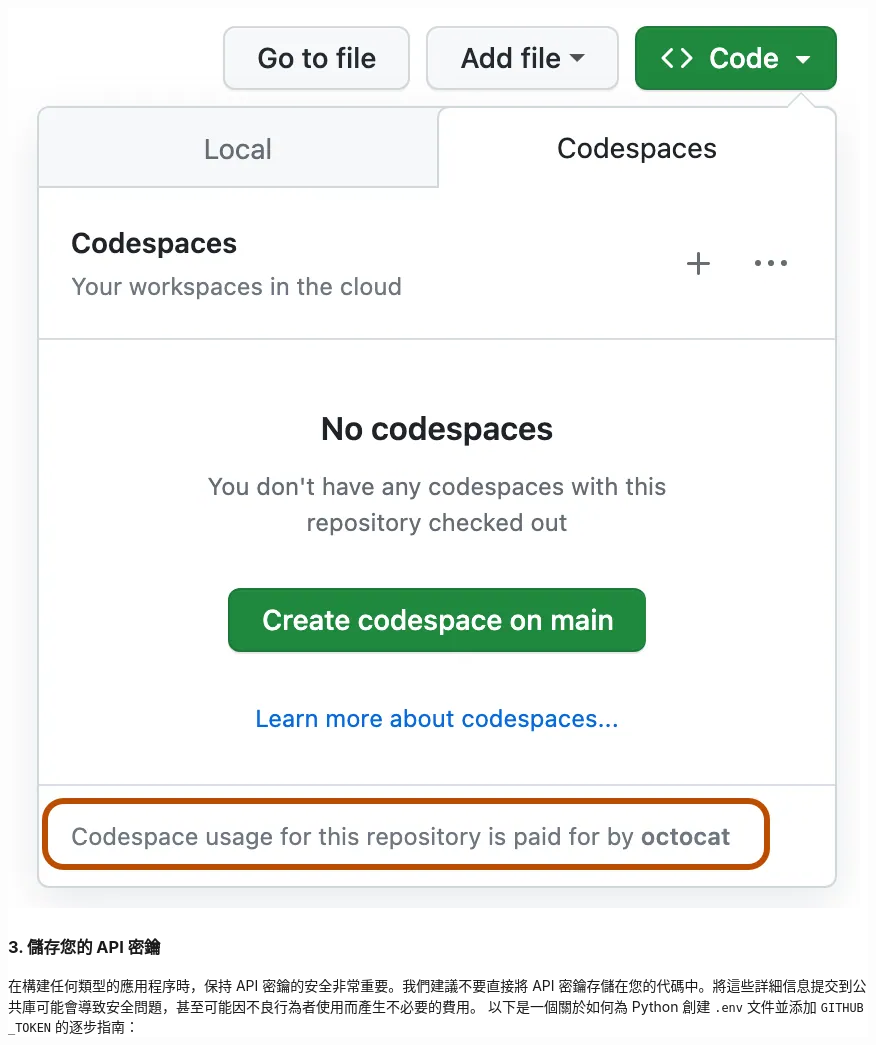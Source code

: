 ![顯示創建 codespace 按鈕的對話框](../../../00-course-setup/images/who-will-pay.webp)

### 3. 儲存您的 API 密鑰

在構建任何類型的應用程序時，保持 API 密鑰的安全非常重要。我們建議不要直接將 API 密鑰存儲在您的代碼中。將這些詳細信息提交到公共庫可能會導致安全問題，甚至可能因不良行為者使用而產生不必要的費用。
以下是一個關於如何為 Python 創建 `.env` 文件並添加 `GITHUB_TOKEN` 的逐步指南：
